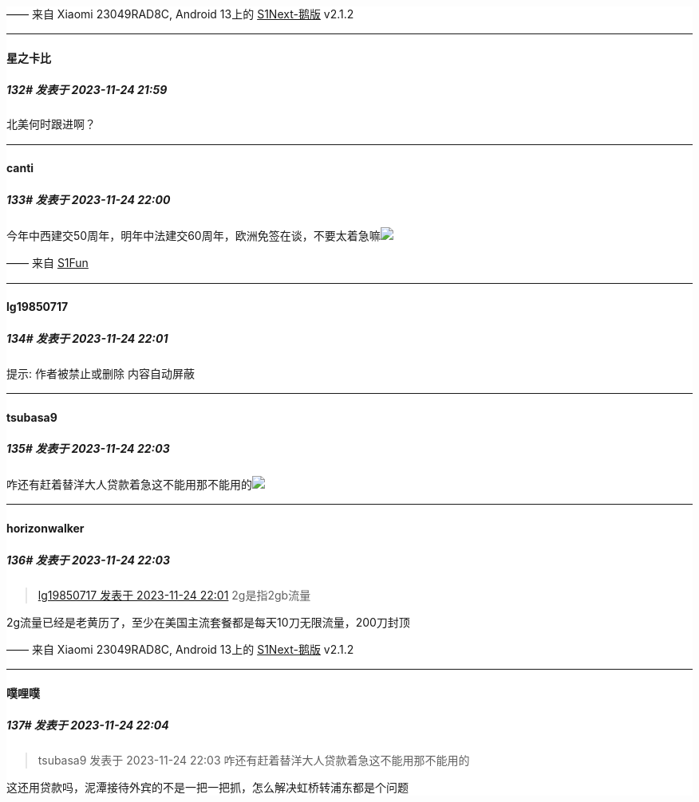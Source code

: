 —— 来自 Xiaomi 23049RAD8C, Android 13上的 [S1Next-鹅版](https://github.com/ykrank/S1-Next/releases) v2.1.2

*****

####  星之卡比  
##### 132#       发表于 2023-11-24 21:59

北美何时跟进啊？

*****

####  canti  
##### 133#       发表于 2023-11-24 22:00

今年中西建交50周年，明年中法建交60周年，欧洲免签在谈，不要太着急嘛<img src="https://static.saraba1st.com/image/smiley/face2017/067.png" referrerpolicy="no-referrer">

—— 来自 [S1Fun](https://s1fun.koalcat.com)

*****

####  lg19850717  
##### 134#       发表于 2023-11-24 22:01

提示: 作者被禁止或删除 内容自动屏蔽

*****

####  tsubasa9  
##### 135#       发表于 2023-11-24 22:03

咋还有赶着替洋大人贷款着急这不能用那不能用的<img src="https://static.saraba1st.com/image/smiley/face2017/091.png" referrerpolicy="no-referrer">

*****

####  horizonwalker  
##### 136#       发表于 2023-11-24 22:03

<blockquote><a href="httphttps://bbs.saraba1st.com/2b/forum.php?mod=redirect&amp;goto=findpost&amp;pid=63132183&amp;ptid=2161826" target="_blank">lg19850717 发表于 2023-11-24 22:01</a>
2g是指2gb流量</blockquote>
2g流量已经是老黄历了，至少在美国主流套餐都是每天10刀无限流量，200刀封顶

—— 来自 Xiaomi 23049RAD8C, Android 13上的 [S1Next-鹅版](https://github.com/ykrank/S1-Next/releases) v2.1.2

*****

####  噗哩噗  
##### 137#       发表于 2023-11-24 22:04

<blockquote>tsubasa9 发表于 2023-11-24 22:03
咋还有赶着替洋大人贷款着急这不能用那不能用的</blockquote>
这还用贷款吗，泥潭接待外宾的不是一把一把抓，怎么解决虹桥转浦东都是个问题
